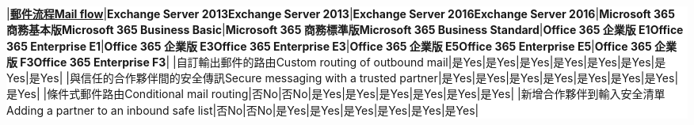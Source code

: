 |<span data-ttu-id="59d5c-446">**[郵件流程](mail-flow.md)**</span><span class="sxs-lookup"><span data-stu-id="59d5c-446">**[Mail flow](mail-flow.md)**</span></span>|<span data-ttu-id="59d5c-447">**Exchange Server 2013**</span><span class="sxs-lookup"><span data-stu-id="59d5c-447">**Exchange Server 2013**</span></span>|<span data-ttu-id="59d5c-448">**Exchange Server 2016**</span><span class="sxs-lookup"><span data-stu-id="59d5c-448">**Exchange Server 2016**</span></span>|<span data-ttu-id="59d5c-449">**Microsoft 365 商務基本版**</span><span class="sxs-lookup"><span data-stu-id="59d5c-449">**Microsoft 365 Business Basic**</span></span>|<span data-ttu-id="59d5c-450">**Microsoft 365 商務標準版**</span><span class="sxs-lookup"><span data-stu-id="59d5c-450">**Microsoft 365 Business Standard**</span></span>|<span data-ttu-id="59d5c-451">**Office 365 企業版 E1**</span><span class="sxs-lookup"><span data-stu-id="59d5c-451">**Office 365 Enterprise E1**</span></span>|<span data-ttu-id="59d5c-452">**Office 365 企業版 E3**</span><span class="sxs-lookup"><span data-stu-id="59d5c-452">**Office 365 Enterprise E3**</span></span>|<span data-ttu-id="59d5c-453">**Office 365 企業版 E5**</span><span class="sxs-lookup"><span data-stu-id="59d5c-453">**Office 365 Enterprise E5**</span></span>|<span data-ttu-id="59d5c-454">**Office 365 企業版 F3**</span><span class="sxs-lookup"><span data-stu-id="59d5c-454">**Office 365 Enterprise F3**</span></span>|
|<span data-ttu-id="59d5c-455">自訂輸出郵件的路由</span><span class="sxs-lookup"><span data-stu-id="59d5c-455">Custom routing of outbound mail</span></span>|<span data-ttu-id="59d5c-456">是</span><span class="sxs-lookup"><span data-stu-id="59d5c-456">Yes</span></span>|<span data-ttu-id="59d5c-457">是</span><span class="sxs-lookup"><span data-stu-id="59d5c-457">Yes</span></span>|<span data-ttu-id="59d5c-458">是</span><span class="sxs-lookup"><span data-stu-id="59d5c-458">Yes</span></span>|<span data-ttu-id="59d5c-459">是</span><span class="sxs-lookup"><span data-stu-id="59d5c-459">Yes</span></span>|<span data-ttu-id="59d5c-460">是</span><span class="sxs-lookup"><span data-stu-id="59d5c-460">Yes</span></span>|<span data-ttu-id="59d5c-461">是</span><span class="sxs-lookup"><span data-stu-id="59d5c-461">Yes</span></span>|<span data-ttu-id="59d5c-462">是</span><span class="sxs-lookup"><span data-stu-id="59d5c-462">Yes</span></span>|<span data-ttu-id="59d5c-463">是</span><span class="sxs-lookup"><span data-stu-id="59d5c-463">Yes</span></span>|
|<span data-ttu-id="59d5c-464">與信任的合作夥伴間的安全傳訊</span><span class="sxs-lookup"><span data-stu-id="59d5c-464">Secure messaging with a trusted partner</span></span>|<span data-ttu-id="59d5c-465">是</span><span class="sxs-lookup"><span data-stu-id="59d5c-465">Yes</span></span>|<span data-ttu-id="59d5c-466">是</span><span class="sxs-lookup"><span data-stu-id="59d5c-466">Yes</span></span>|<span data-ttu-id="59d5c-467">是</span><span class="sxs-lookup"><span data-stu-id="59d5c-467">Yes</span></span>|<span data-ttu-id="59d5c-468">是</span><span class="sxs-lookup"><span data-stu-id="59d5c-468">Yes</span></span>|<span data-ttu-id="59d5c-469">是</span><span class="sxs-lookup"><span data-stu-id="59d5c-469">Yes</span></span>|<span data-ttu-id="59d5c-470">是</span><span class="sxs-lookup"><span data-stu-id="59d5c-470">Yes</span></span>|<span data-ttu-id="59d5c-471">是</span><span class="sxs-lookup"><span data-stu-id="59d5c-471">Yes</span></span>|<span data-ttu-id="59d5c-472">是</span><span class="sxs-lookup"><span data-stu-id="59d5c-472">Yes</span></span>|
|<span data-ttu-id="59d5c-473">條件式郵件路由</span><span class="sxs-lookup"><span data-stu-id="59d5c-473">Conditional mail routing</span></span>|<span data-ttu-id="59d5c-474">否</span><span class="sxs-lookup"><span data-stu-id="59d5c-474">No</span></span>|<span data-ttu-id="59d5c-475">否</span><span class="sxs-lookup"><span data-stu-id="59d5c-475">No</span></span>|<span data-ttu-id="59d5c-476">是</span><span class="sxs-lookup"><span data-stu-id="59d5c-476">Yes</span></span>|<span data-ttu-id="59d5c-477">是</span><span class="sxs-lookup"><span data-stu-id="59d5c-477">Yes</span></span>|<span data-ttu-id="59d5c-478">是</span><span class="sxs-lookup"><span data-stu-id="59d5c-478">Yes</span></span>|<span data-ttu-id="59d5c-479">是</span><span class="sxs-lookup"><span data-stu-id="59d5c-479">Yes</span></span>|<span data-ttu-id="59d5c-480">是</span><span class="sxs-lookup"><span data-stu-id="59d5c-480">Yes</span></span>|<span data-ttu-id="59d5c-481">是</span><span class="sxs-lookup"><span data-stu-id="59d5c-481">Yes</span></span>|
|<span data-ttu-id="59d5c-482">新增合作夥伴到輸入安全清單</span><span class="sxs-lookup"><span data-stu-id="59d5c-482">Adding a partner to an inbound safe list</span></span>|<span data-ttu-id="59d5c-483">否</span><span class="sxs-lookup"><span data-stu-id="59d5c-483">No</span></span>|<span data-ttu-id="59d5c-484">否</span><span class="sxs-lookup"><span data-stu-id="59d5c-484">No</span></span>|<span data-ttu-id="59d5c-485">是</span><span class="sxs-lookup"><span data-stu-id="59d5c-485">Yes</span></span>|<span data-ttu-id="59d5c-486">是</span><span class="sxs-lookup"><span data-stu-id="59d5c-486">Yes</span></span>|<span data-ttu-id="59d5c-487">是</span><span class="sxs-lookup"><span data-stu-id="59d5c-487">Yes</span></span>|<span data-ttu-id="59d5c-488">是</span><span class="sxs-lookup"><span data-stu-id="59d5c-488">Yes</span></span>|<span data-ttu-id="59d5c-489">是</span><span class="sxs-lookup"><span data-stu-id="59d5c-489">Yes</span></span>|<span data-ttu-id="59d5c-490">是</span><span class="sxs-lookup"><span data-stu-id="59d5c-490">Yes</span></span>|